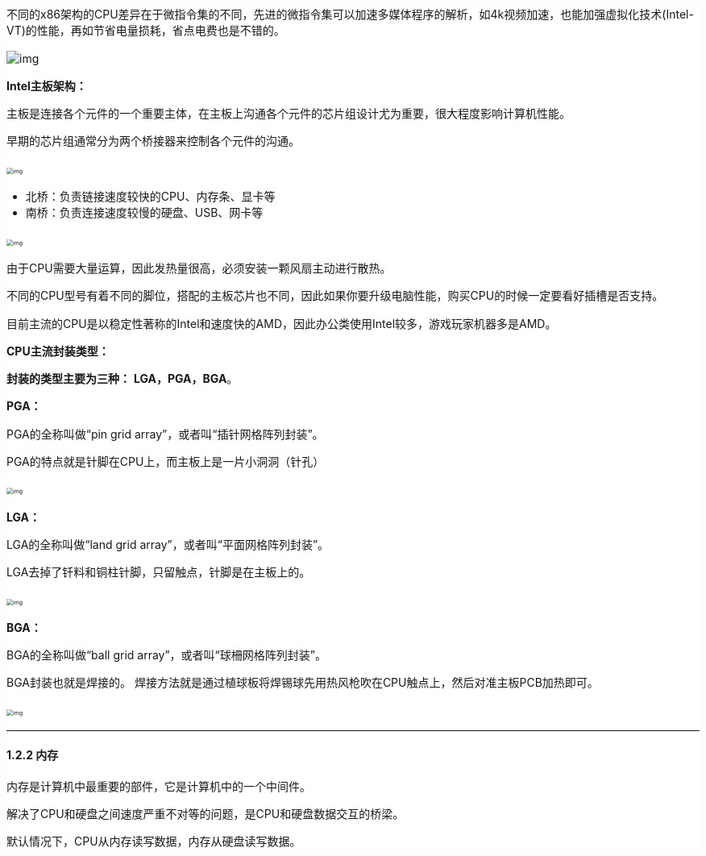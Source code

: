 不同的x86架构的CPU差异在于微指令集的不同，先进的微指令集可以加速多媒体程序的解析，如4k视频加速，也能加强虚拟化技术(Intel-VT)的性能，再如节省电量损耗，省点电费也是不错的。

![img](J:\homework\Linux学习笔记\Linux学习笔记.assets\54.jpeg)

**Intel主板架构：**

主板是连接各个元件的一个重要主体，在主板上沟通各个元件的芯片组设计尤为重要，很大程度影响计算机性能。

早期的芯片组通常分为两个桥接器来控制各个元件的沟通。

<img src="J:\homework\Linux学习笔记\Linux学习笔记.assets\65.jpg" alt="img" style="zoom:50%;" />

- 北桥：负责链接速度较快的CPU、内存条、显卡等
- 南桥：负责连接速度较慢的硬盘、USB、网卡等

<img src="J:\homework\Linux学习笔记\Linux学习笔记.assets\66.png" alt="img" style="zoom:50%;" />

由于CPU需要大量运算，因此发热量很高，必须安装一颗风扇主动进行散热。

不同的CPU型号有着不同的脚位，搭配的主板芯片也不同，因此如果你要升级电脑性能，购买CPU的时候一定要看好插槽是否支持。

目前主流的CPU是以稳定性著称的Intel和速度快的AMD，因此办公类使用Intel较多，游戏玩家机器多是AMD。

**CPU主流封装类型：**

**封装的类型主要为三种：** **LGA，PGA，BGA**。

**PGA：**

PGA的全称叫做“pin grid array”，或者叫“插针网格阵列封装”。

PGA的特点就是针脚在CPU上，而主板上是一片小洞洞（针孔）

<img src="J:\homework\Linux学习笔记\Linux学习笔记.assets\67.jpg" alt="img" style="zoom:50%;" />

**LGA：**

LGA的全称叫做“land grid array”，或者叫“平面网格阵列封装”。

LGA去掉了钎料和铜柱针脚，只留触点，针脚是在主板上的。

<img src="J:\homework\Linux学习笔记\Linux学习笔记.assets\68.jpg" alt="img" style="zoom:50%;" />

**BGA：**

BGA的全称叫做“ball grid array”，或者叫“球柵网格阵列封装”。

BGA封装也就是焊接的。 焊接方法就是通过植球板将焊锡球先用热风枪吹在CPU触点上，然后对准主板PCB加热即可。

<img src="J:\homework\Linux学习笔记\Linux学习笔记.assets\69.jpg" alt="img" style="zoom:50%;" />

---

#### 1.2.2 内存

内存是计算机中最重要的部件，它是计算机中的一个中间件。

解决了CPU和硬盘之间速度严重不对等的问题，是CPU和硬盘数据交互的桥梁。

默认情况下，CPU从内存读写数据，内存从硬盘读写数据。
